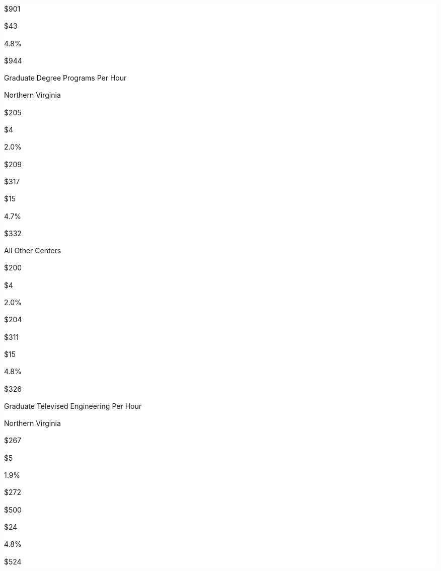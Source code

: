 $901

$43

4.8%

$944

Graduate Degree Programs Per Hour

Northern Virginia

$205

$4

2.0%

$209

$317

$15

4.7%

$332

All Other Centers

$200

$4

2.0%

$204

$311

$15

4.8%

$326

Graduate Televised Engineering Per Hour

Northern Virginia

$267

$5

1.9%

$272

$500

$24

4.8%

$524
